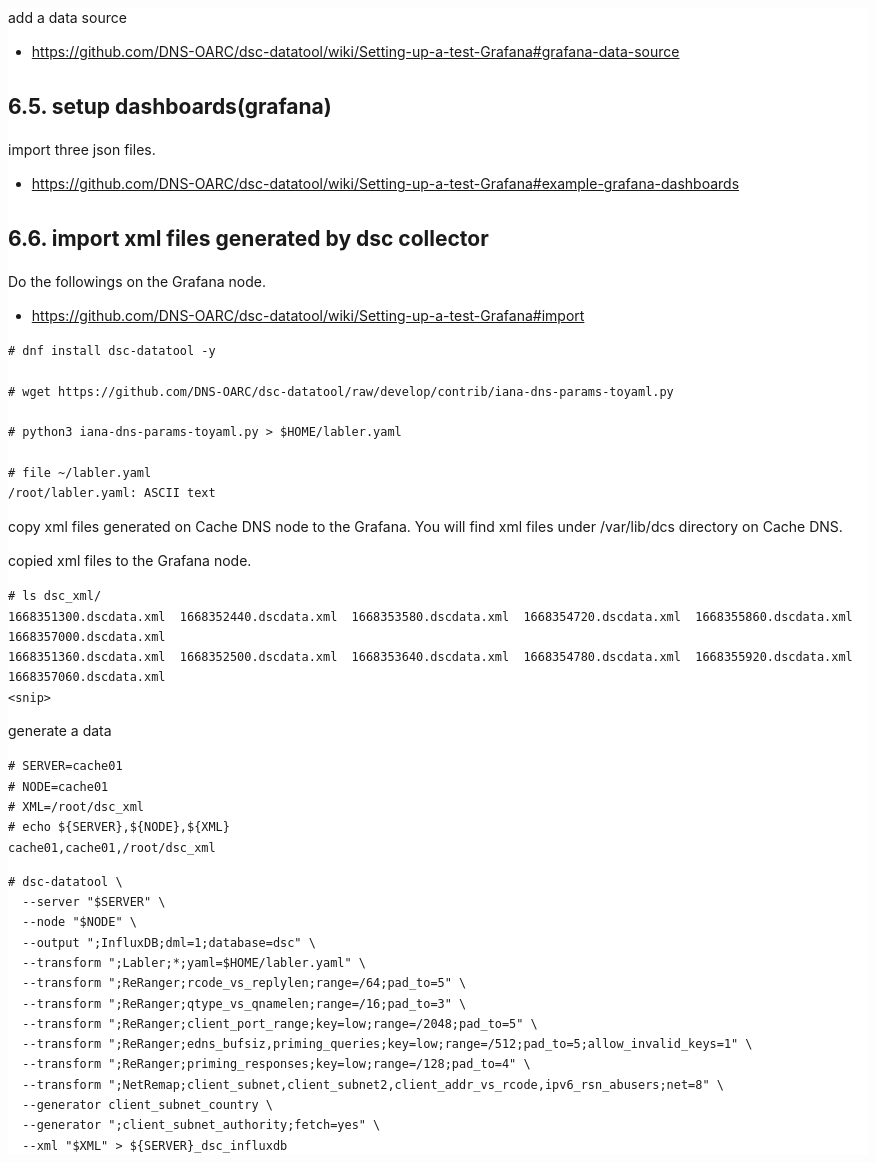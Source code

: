 add a data source 

- https://github.com/DNS-OARC/dsc-datatool/wiki/Setting-up-a-test-Grafana#grafana-data-source

## 6.5. setup dashboards(grafana)

import three json files.
- https://github.com/DNS-OARC/dsc-datatool/wiki/Setting-up-a-test-Grafana#example-grafana-dashboards


## 6.6. import xml files generated by dsc collector

Do the followings on the Grafana node.

- https://github.com/DNS-OARC/dsc-datatool/wiki/Setting-up-a-test-Grafana#import

```text
# dnf install dsc-datatool -y

# wget https://github.com/DNS-OARC/dsc-datatool/raw/develop/contrib/iana-dns-params-toyaml.py

# python3 iana-dns-params-toyaml.py > $HOME/labler.yaml

# file ~/labler.yaml 
/root/labler.yaml: ASCII text
```

copy xml files generated on Cache DNS node to the Grafana.
You will find xml files under /var/lib/dcs directory on Cache DNS.

copied xml files to the Grafana node.
```text
# ls dsc_xml/
1668351300.dscdata.xml  1668352440.dscdata.xml  1668353580.dscdata.xml  1668354720.dscdata.xml  1668355860.dscdata.xml  1668357000.dscdata.xml
1668351360.dscdata.xml  1668352500.dscdata.xml  1668353640.dscdata.xml  1668354780.dscdata.xml  1668355920.dscdata.xml  1668357060.dscdata.xml
<snip>
```

generate a data
```text
# SERVER=cache01
# NODE=cache01
# XML=/root/dsc_xml
# echo ${SERVER},${NODE},${XML}
cache01,cache01,/root/dsc_xml
```

```text
# dsc-datatool \
  --server "$SERVER" \
  --node "$NODE" \
  --output ";InfluxDB;dml=1;database=dsc" \
  --transform ";Labler;*;yaml=$HOME/labler.yaml" \
  --transform ";ReRanger;rcode_vs_replylen;range=/64;pad_to=5" \
  --transform ";ReRanger;qtype_vs_qnamelen;range=/16;pad_to=3" \
  --transform ";ReRanger;client_port_range;key=low;range=/2048;pad_to=5" \
  --transform ";ReRanger;edns_bufsiz,priming_queries;key=low;range=/512;pad_to=5;allow_invalid_keys=1" \
  --transform ";ReRanger;priming_responses;key=low;range=/128;pad_to=4" \
  --transform ";NetRemap;client_subnet,client_subnet2,client_addr_vs_rcode,ipv6_rsn_abusers;net=8" \
  --generator client_subnet_country \
  --generator ";client_subnet_authority;fetch=yes" \
  --xml "$XML" > ${SERVER}_dsc_influxdb
```
